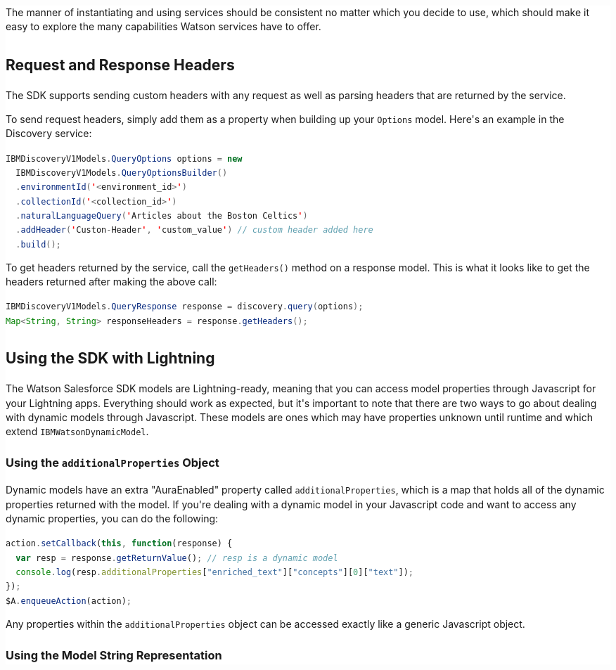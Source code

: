 The manner of instantiating and using services should be consistent no matter which you decide to use, which should make it easy to explore the many capabilities Watson services have to offer.

## Request and Response Headers

The SDK supports sending custom headers with any request as well as parsing headers that are returned by the service.

To send request headers, simply add them as a property when building up your `Options` model. Here's an example in the Discovery service:

```java
IBMDiscoveryV1Models.QueryOptions options = new
  IBMDiscoveryV1Models.QueryOptionsBuilder()
  .environmentId('<environment_id>')
  .collectionId('<collection_id>')
  .naturalLanguageQuery('Articles about the Boston Celtics')
  .addHeader('Custon-Header', 'custom_value') // custom header added here
  .build();
```

To get headers returned by the service, call the `getHeaders()` method on a response model. This is what it looks like to get the headers returned after making the above call:

```java
IBMDiscoveryV1Models.QueryResponse response = discovery.query(options);
Map<String, String> responseHeaders = response.getHeaders();
```

## Using the SDK with Lightning

The Watson Salesforce SDK models are Lightning-ready, meaning that you can access model properties through Javascript for your Lightning apps. Everything should work as expected, but it's important to note that there are two ways to go about dealing with dynamic models through Javascript. These models are ones which may have properties unknown until runtime and which extend `IBMWatsonDynamicModel`.

### Using the `additionalProperties` Object

Dynamic models have an extra "AuraEnabled" property called `additionalProperties`, which is a map that holds all of the dynamic properties returned with the model. If you're dealing with a dynamic model in your Javascript code and want to access any dynamic properties, you can do the following:

```javascript
action.setCallback(this, function(response) {
  var resp = response.getReturnValue(); // resp is a dynamic model
  console.log(resp.additionalProperties["enriched_text"]["concepts"][0]["text"]);
});
$A.enqueueAction(action);
```

Any properties within the `additionalProperties` object can be accessed exactly like a generic Javascript object.

### Using the Model String Representation


[ibm-cloud-onboarding]: http://console.bluemix.net/registration?target=/developer/watson&cm_sp=WatsonPlatform-WatsonServices-_-OnPageNavLink-IBMWatson_SDKs-_-SalesForce